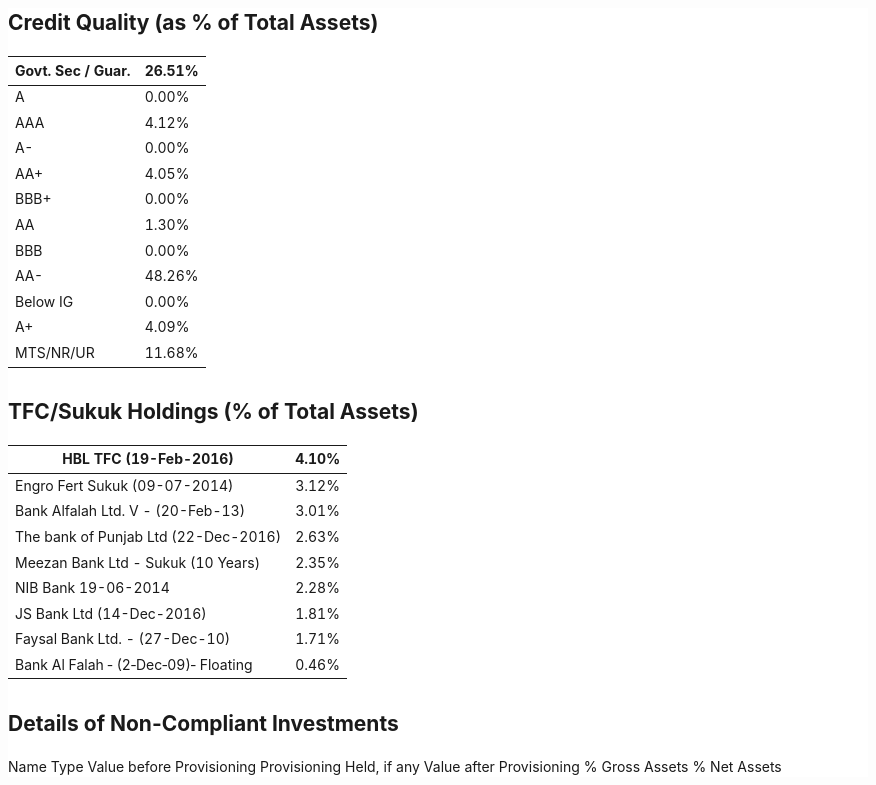 ## Credit Quality (as % of Total Assets)

| Govt. Sec / Guar. | 26.51% |
| ----------------- | ------ |
| A                 | 0.00%  |
| AAA               | 4.12%  |
| A-                | 0.00%  |
| AA+               | 4.05%  |
| BBB+              | 0.00%  |
| AA                | 1.30%  |
| BBB               | 0.00%  |
| AA-               | 48.26% |
| Below IG          | 0.00%  |
| A+                | 4.09%  |
| MTS/NR/UR         | 11.68% |

## TFC/Sukuk Holdings (% of Total Assets)

| HBL TFC (19-Feb-2016)                | 4.10% |
| ------------------------------------ | ----- |
| Engro Fert Sukuk (09-07-2014)        | 3.12% |
| Bank Alfalah Ltd. V - (20-Feb-13)    | 3.01% |
| The bank of Punjab Ltd (22-Dec-2016) | 2.63% |
| Meezan Bank Ltd - Sukuk (10 Years)   | 2.35% |
| NIB Bank 19-06-2014                  | 2.28% |
| JS Bank Ltd (14-Dec-2016)            | 1.81% |
| Faysal Bank Ltd. - (27-Dec-10)       | 1.71% |
| Bank Al Falah ‐ (2‐Dec‐09)‐ Floating | 0.46% |

## Details of Non-Compliant Investments

Name
Type
Value before Provisioning
Provisioning Held, if any
Value after Provisioning
% Gross Assets
% Net Assets
